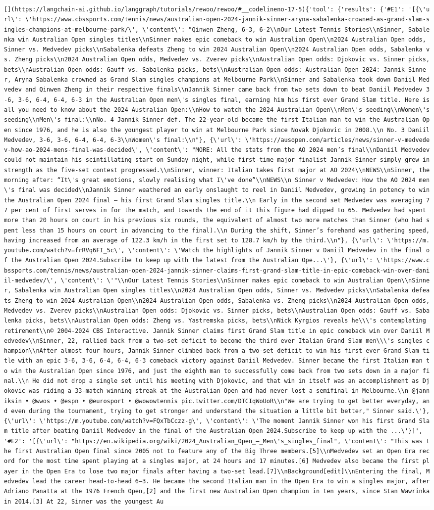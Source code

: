 ```
[](https://langchain-ai.github.io/langgraph/tutorials/rewoo/rewoo/#__codelineno-17-5){'tool': {'results': {'#E1': '[{\'url\': \'https://www.cbssports.com/tennis/news/australian-open-2024-jannik-sinner-aryna-sabalenka-crowned-as-grand-slam-singles-champions-at-melbourne-park/\', \'content\': "Qinwen Zheng, 6-3, 6-2\\nOur Latest Tennis Stories\\nSinner, Sabalenka win Australian Open singles titles\\nSinner makes epic comeback to win Australian Open\\n2024 Australian Open odds, Sinner vs. Medvedev picks\\nSabalenka defeats Zheng to win 2024 Australian Open\\n2024 Australian Open odds, Sabalenka vs. Zheng picks\\n2024 Australian Open odds, Medvedev vs. Zverev picks\\nAustralian Open odds: Djokovic vs. Sinner picks, bets\\nAustralian Open odds: Gauff vs. Sabalenka picks, bets\\nAustralian Open odds: Australian Open 2024: Jannik Sinner, Aryna Sabalenka crowned as Grand Slam singles champions at Melbourne Park\\nSinner and Sabalenka took down Daniil Medvedev and Qinwen Zheng in their respective finals\\nJannik Sinner came back from two sets down to beat Daniil Medvedev 3-6, 3-6, 6-4, 6-4, 6-3 in the Australian Open men\'s singles final, earning him his first ever Grand Slam title. Here is all you need to know about the 2024 Australian Open:\\nHow to watch the 2024 Australian Open\\nMen\'s seeding\\nWomen\'s seeding\\nMen\'s final:\\nNo. 4 Jannik Sinner def. The 22-year-old became the first Italian man to win the Australian Open since 1976, and he is also the youngest player to win at Melbourne Park since Novak Djokovic in 2008.\\n No. 3 Daniil Medvedev, 3-6, 3-6, 6-4, 6-4, 6-3\\nWomen\'s final:\\n"}, {\'url\': \'https://ausopen.com/articles/news/sinner-v-medvedev-how-ao-2024-mens-final-was-decided\', \'content\': "MORE: All the stats from the AO 2024 men’s final\\nDaniil Medvedev could not maintain his scintillating start on Sunday night, while first-time major finalist Jannik Sinner simply grew in strength as the five-set contest progressed.\\nSinner, winner: Italian takes first major at AO 2024\\nNEWS\\nSinner, the morning after: “It\'s great emotions, slowly realising what I\'ve done”\\nNEWS\\n Sinner v Medvedev: How the AO 2024 men\'s final was decided\\nJannik Sinner weathered an early onslaught to reel in Daniil Medvedev, growing in potency to win the Australian Open 2024 final – his first Grand Slam singles title.\\n Early in the second set Medvedev was averaging 77 per cent of first serves in for the match, and towards the end of it this figure had dipped to 65. Medvedev had spent more than 20 hours on court in his previous six rounds, the equivalent of almost two more matches than Sinner (who had spent less than 15 hours on court in advancing to the final).\\n During the shift, Sinner’s forehand was gathering speed, having increased from an average of 122.3 km/h in the first set to 128.7 km/h by the third.\\n"}, {\'url\': \'https://m.youtube.com/watch?v=frRVq6FI_5c\', \'content\': \'Watch the highlights of Jannik Sinner v Daniil Medvedev in the final of the Australian Open 2024.Subscribe to keep up with the latest from the Australian Ope...\'}, {\'url\': \'https://www.cbssports.com/tennis/news/australian-open-2024-jannik-sinner-claims-first-grand-slam-title-in-epic-comeback-win-over-daniil-medvedev/\', \'content\': \'"\\nOur Latest Tennis Stories\\nSinner makes epic comeback to win Australian Open\\nSinner, Sabalenka win Australian Open singles titles\\n2024 Australian Open odds, Sinner vs. Medvedev picks\\nSabalenka defeats Zheng to win 2024 Australian Open\\n2024 Australian Open odds, Sabalenka vs. Zheng picks\\n2024 Australian Open odds, Medvedev vs. Zverev picks\\nAustralian Open odds: Djokovic vs. Sinner picks, bets\\nAustralian Open odds: Gauff vs. Sabalenka picks, bets\\nAustralian Open odds: Zheng vs. Yastremska picks, bets\\nNick Kyrgios reveals he\\\'s contemplating retirement\\n© 2004-2024 CBS Interactive. Jannik Sinner claims first Grand Slam title in epic comeback win over Daniil Medvedev\\nSinner, 22, rallied back from a two-set deficit to become the third ever Italian Grand Slam men\\\'s singles champion\\nAfter almost four hours, Jannik Sinner climbed back from a two-set deficit to win his first ever Grand Slam title with an epic 3-6, 3-6, 6-4, 6-4, 6-3 comeback victory against Daniil Medvedev. Sinner became the first Italian man to win the Australian Open since 1976, and just the eighth man to successfully come back from two sets down in a major final.\\n He did not drop a single set until his meeting with Djokovic, and that win in itself was an accomplishment as Djokovic was riding a 33-match winning streak at the Australian Open and had never lost a semifinal in Melbourne.\\n @janniksin • @wwos • @espn • @eurosport • @wowowtennis pic.twitter.com/DTCIqWoUoR\\n"We are trying to get better everyday, and even during the tournament, trying to get stronger and understand the situation a little bit better," Sinner said.\'}, {\'url\': \'https://m.youtube.com/watch?v=FQxTbCczz-g\', \'content\': \'The moment Jannik Sinner won his first Grand Slam title after beating Daniil Medvedev in the final of the Australian Open 2024.Subscribe to keep up with the ...\'}]', '#E2': '[{\'url\': "https://en.wikipedia.org/wiki/2024_Australian_Open_–_Men\'s_singles_final", \'content\': "This was the first Australian Open final since 2005 not to feature any of the Big Three members.[5]\\nMedvedev set an Open Era record for the most time spent playing at a singles major, at 24 hours and 17 minutes.[6] Medvedev also became the first player in the Open Era to lose two major finals after having a two-set lead.[7]\\nBackground[edit]\\nEntering the final, Medvedev lead the career head-to-head 6–3. He became the second Italian man in the Open Era to win a singles major, after Adriano Panatta at the 1976 French Open,[2] and the first new Australian Open champion in ten years, since Stan Wawrinka in 2014.[3] At 22, Sinner was the youngest Au
```